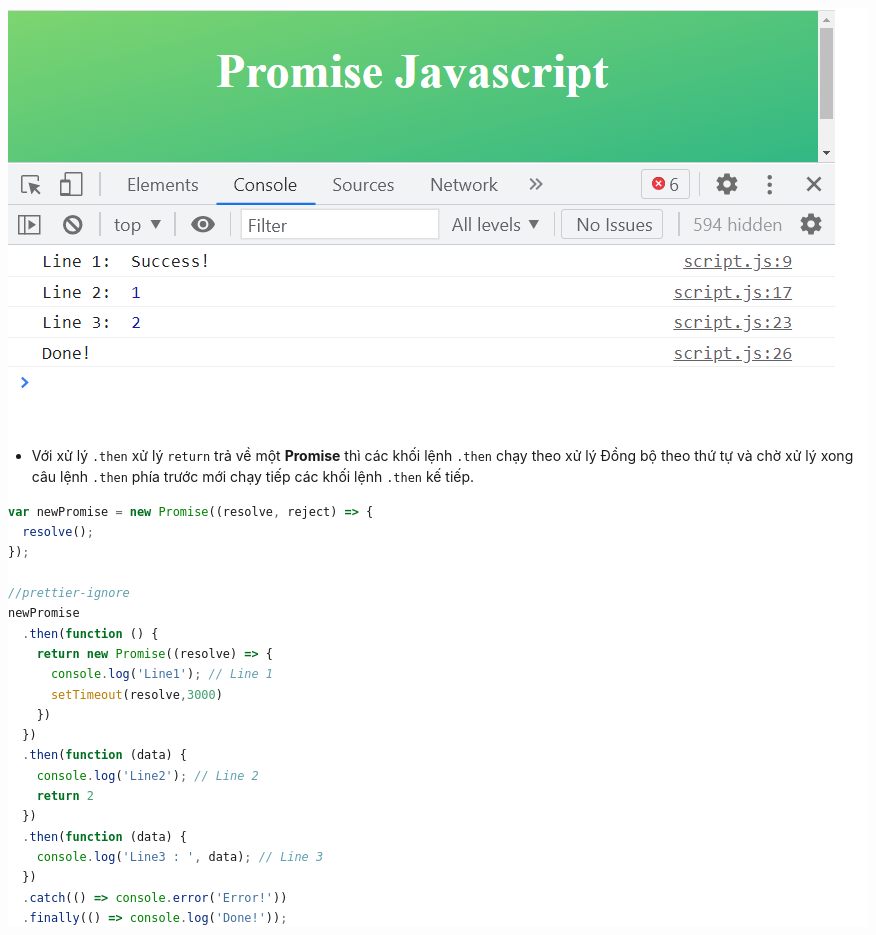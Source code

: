 ![Promise Chain](Javascript/f8.javascrip.basic/detail/phan05-091/images/006.png 'Promise Chain')

- Với xử lý `.then` xử lý `return` trả về một **Promise** thì các khối lệnh `.then` chạy theo xử lý Đồng bộ theo thứ tự và chờ xử lý xong câu lệnh `.then` phía trước mới chạy tiếp các khối lệnh `.then` kế tiếp.

```js
var newPromise = new Promise((resolve, reject) => {
  resolve();
});

//prettier-ignore
newPromise
  .then(function () {
    return new Promise((resolve) => {
      console.log('Line1'); // Line 1
      setTimeout(resolve,3000)
    })
  })
  .then(function (data) {
    console.log('Line2'); // Line 2
    return 2
  })
  .then(function (data) {
    console.log('Line3 : ', data); // Line 3
  })
  .catch(() => console.error('Error!'))
  .finally(() => console.log('Done!'));
```
